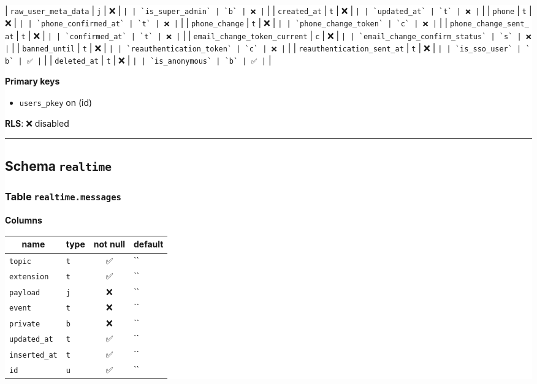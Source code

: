 | `raw_user_meta_data` | `j` | ❌ | `` |
| `is_super_admin` | `b` | ❌ | `` |
| `created_at` | `t` | ❌ | `` |
| `updated_at` | `t` | ❌ | `` |
| `phone` | `t` | ❌ | `` |
| `phone_confirmed_at` | `t` | ❌ | `` |
| `phone_change` | `t` | ❌ | `` |
| `phone_change_token` | `c` | ❌ | `` |
| `phone_change_sent_at` | `t` | ❌ | `` |
| `confirmed_at` | `t` | ❌ | `` |
| `email_change_token_current` | `c` | ❌ | `` |
| `email_change_confirm_status` | `s` | ❌ | `` |
| `banned_until` | `t` | ❌ | `` |
| `reauthentication_token` | `c` | ❌ | `` |
| `reauthentication_sent_at` | `t` | ❌ | `` |
| `is_sso_user` | `b` | ✅ | `` |
| `deleted_at` | `t` | ❌ | `` |
| `is_anonymous` | `b` | ✅ | `` |

**Primary keys**
- `users_pkey` on (id)

**RLS**: ❌ disabled

---

## Schema `realtime`

### Table `realtime.messages`

**Columns**

| name | type | not null | default |
|---|---|:---:|---|
| `topic` | `t` | ✅ | `` |
| `extension` | `t` | ✅ | `` |
| `payload` | `j` | ❌ | `` |
| `event` | `t` | ❌ | `` |
| `private` | `b` | ❌ | `` |
| `updated_at` | `t` | ✅ | `` |
| `inserted_at` | `t` | ✅ | `` |
| `id` | `u` | ✅ | `` |

